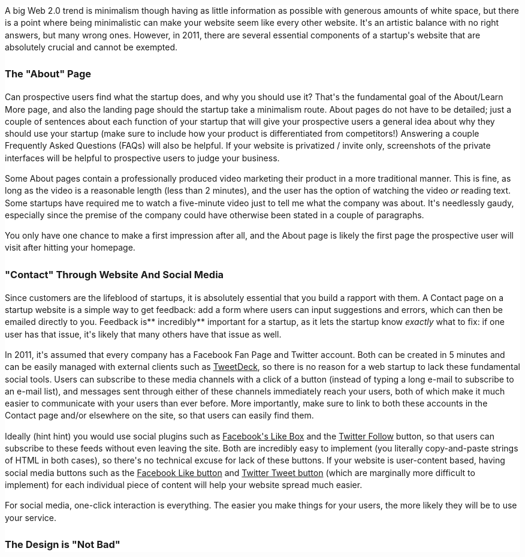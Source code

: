 A big Web 2.0 trend is minimalism though having as little information as possible with generous amounts of white space, but there is a point where being minimalistic can make your website seem like every other website. It's an artistic balance with no right answers, but many wrong ones. However, in 2011, there are several essential components of a startup's website that are absolutely crucial and cannot be exempted.

### The "About" Page

Can prospective users find what the startup does, and why you should use it? That's the fundamental goal of the About/Learn More page, and also the landing page should the startup take a minimalism route. About pages do not have to be detailed; just a couple of sentences about each function of your startup that will give your prospective users a general idea about why they should use your startup (make sure to include how your product is differentiated from competitors!) Answering a couple Frequently Asked Questions (FAQs) will also be helpful. If your website is privatized / invite only, screenshots of the private interfaces will be helpful to prospective users to judge your business.

Some About pages contain a professionally produced video marketing their product in a more traditional manner. This is fine, as long as the video is a reasonable length (less than 2 minutes), and the user has the option of watching the video *or* reading text. Some startups have required me to watch a five-minute video just to tell me what the company was about. It's needlessly gaudy, especially since the premise of the company could have otherwise been stated in a couple of paragraphs.

You only have one chance to make a first impression after all, and the About page is likely the first page the prospective user will visit after hitting your homepage.

### "Contact" Through Website And Social Media

Since customers are the lifeblood of startups, it is absolutely essential that you build a rapport with them. A Contact page on a startup website is a simple way to get feedback: add a form where users can input suggestions and errors, which can then be emailed directly to you. Feedback is** incredibly** important for a startup, as it lets the startup know *exactly* what to fix: if one user has that issue, it's likely that many others have that issue as well.

In 2011, it's assumed that every company has a Facebook Fan Page and Twitter account. Both can be created in 5 minutes and can be easily managed with external clients such as [TweetDeck][11], so there is no reason for a web startup to lack these fundamental social tools. Users can subscribe to these media channels with a click of a button (instead of typing a long e-mail to subscribe to an e-mail list), and messages sent through either of these channels immediately reach your users, both of which make it much easier to communicate with your users than ever before.  More importantly, make sure to link to both these accounts in the Contact page and/or elsewhere on the site, so that users can easily find them.

Ideally (hint hint) you would use social plugins such as [Facebook's Like Box][12] and the [Twitter Follow][13] button, so that users can subscribe to these feeds without even leaving the site. Both are incredibly easy to implement (you literally copy-and-paste strings of HTML in both cases), so there's no technical excuse for lack of these buttons. If your website is user-content based, having social media buttons such as the [Facebook Like button][14] and [Twitter Tweet button][15] (which are marginally more difficult to implement) for each individual piece of content will help your website spread much easier.

For social media, one-click interaction is everything. The easier you make things for your users, the more likely they will be to use your service.

### The Design is "Not Bad"


 [1]: http://www.facebook.com/
 [2]: http://twitter.com/
 [3]: http://en.wikipedia.org/wiki/SWOT_analysis
 [5]: https://path.com/
 [6]: http://tcrn.ch/tVtyeu
 [7]: http://techcrunch.com/2011/09/07/tweetbook/
 [8]: http://twitpic.com/
 [9]: http://www.facebook.com/facebookplaces
 [11]: http://www.tweetdeck.com/
 [12]: http://developers.facebook.com/docs/reference/plugins/like-box/
 [13]: https://dev.twitter.com/docs/follow-button
 [14]: http://developers.facebook.com/docs/reference/plugins/like/
 [15]: https://dev.twitter.com/docs/tweet-button
 [17]: http://www.color.com/
 [18]: http://techcrunch.com/2011/04/29/how-many-mulligans-does-color-get/
 [19]: http://minimaxir.com/2011/11/how-startups-make-money/ "How Startups Make Money: Do They *Need* A Revenue Model?"
 [20]: https://foursquare.com/
 [21]: http://www.quora.com/
 [22]: http://www.reddit.com/  